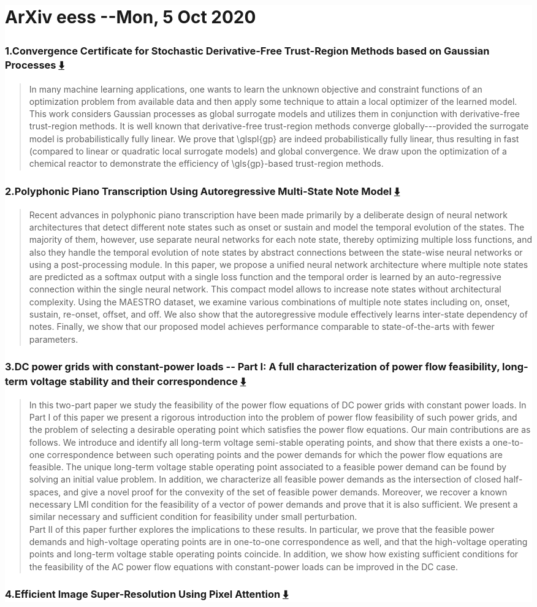 # ArXiv eess --Mon, 5 Oct 2020
### 1.Convergence Certificate for Stochastic Derivative-Free Trust-Region Methods based on Gaussian Processes  [ :arrow_down: ](https://arxiv.org/pdf/2010.01120.pdf)
>  In many machine learning applications, one wants to learn the unknown objective and constraint functions of an optimization problem from available data and then apply some technique to attain a local optimizer of the learned model. This work considers Gaussian processes as global surrogate models and utilizes them in conjunction with derivative-free trust-region methods. It is well known that derivative-free trust-region methods converge globally---provided the surrogate model is probabilistically fully linear. We prove that \glspl{gp} are indeed probabilistically fully linear, thus resulting in fast (compared to linear or quadratic local surrogate models) and global convergence. We draw upon the optimization of a chemical reactor to demonstrate the efficiency of \gls{gp}-based trust-region methods.      
### 2.Polyphonic Piano Transcription Using Autoregressive Multi-State Note Model  [ :arrow_down: ](https://arxiv.org/pdf/2010.01104.pdf)
>  Recent advances in polyphonic piano transcription have been made primarily by a deliberate design of neural network architectures that detect different note states such as onset or sustain and model the temporal evolution of the states. The majority of them, however, use separate neural networks for each note state, thereby optimizing multiple loss functions, and also they handle the temporal evolution of note states by abstract connections between the state-wise neural networks or using a post-processing module. In this paper, we propose a unified neural network architecture where multiple note states are predicted as a softmax output with a single loss function and the temporal order is learned by an auto-regressive connection within the single neural network. This compact model allows to increase note states without architectural complexity. Using the MAESTRO dataset, we examine various combinations of multiple note states including on, onset, sustain, re-onset, offset, and off. We also show that the autoregressive module effectively learns inter-state dependency of notes. Finally, we show that our proposed model achieves performance comparable to state-of-the-arts with fewer parameters.      
### 3.DC power grids with constant-power loads -- Part I: A full characterization of power flow feasibility, long-term voltage stability and their correspondence  [ :arrow_down: ](https://arxiv.org/pdf/2010.01076.pdf)
>  In this two-part paper we study the feasibility of the power flow equations of DC power grids with constant power loads. In Part I of this paper we present a rigorous introduction into the problem of power flow feasibility of such power grids, and the problem of selecting a desirable operating point which satisfies the power flow equations. Our main contributions are as follows. We introduce and identify all long-term voltage semi-stable operating points, and show that there exists a one-to-one correspondence between such operating points and the power demands for which the power flow equations are feasible. The unique long-term voltage stable operating point associated to a feasible power demand can be found by solving an initial value problem. In addition, we characterize all feasible power demands as the intersection of closed half-spaces, and give a novel proof for the convexity of the set of feasible power demands. Moreover, we recover a known necessary LMI condition for the feasibility of a vector of power demands and prove that it is also sufficient. We present a similar necessary and sufficient condition for feasibility under small perturbation. <br>Part II of this paper further explores the implications to these results. In particular, we prove that the feasible power demands and high-voltage operating points are in one-to-one correspondence as well, and that the high-voltage operating points and long-term voltage stable operating points coincide. In addition, we show how existing sufficient conditions for the feasibility of the AC power flow equations with constant-power loads can be improved in the DC case.      
### 4.Efficient Image Super-Resolution Using Pixel Attention  [ :arrow_down: ](https://arxiv.org/pdf/2010.01073.pdf)